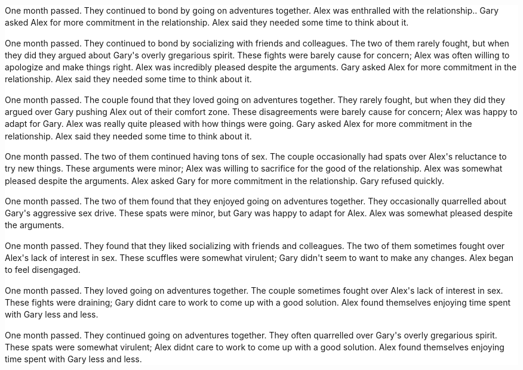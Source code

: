 

One month passed.
They continued to bond by going on adventures together.
Alex was enthralled with the relationship..
Gary asked Alex for more commitment in the relationship. Alex said they needed some time to think about it.



One month passed.
They continued to bond by socializing with friends and colleagues.
The two of them rarely fought, but when they did they argued about Gary's overly gregarious spirit. 
These fights were barely cause for concern; Alex was often willing to apologize and make things right.  Alex was incredibly pleased despite the arguments.
Gary asked Alex for more commitment in the relationship. Alex said they needed some time to think about it.



One month passed.
The couple found that they loved going on adventures together.
They rarely fought, but when they did they argued over Gary pushing Alex out of their comfort zone. 
These disagreements were barely cause for concern; Alex was happy to adapt for Gary. Alex was really quite pleased with how things were going.
Gary asked Alex for more commitment in the relationship. Alex said they needed some time to think about it.



One month passed.
The two of them continued having tons of sex.
The couple occasionally had spats over Alex's reluctance to try new things. 
These arguments were minor; Alex was willing to sacrifice for the good of the relationship. Alex was somewhat pleased despite the arguments.
Alex asked Gary for more commitment in the relationship. Gary refused quickly.



One month passed.
The two of them found that they enjoyed going on adventures together.
They occasionally quarrelled about Gary's aggressive sex drive. 
These spats were minor, but Gary was happy to adapt for Alex. Alex was somewhat pleased despite the arguments.

One month passed.
They found that they liked socializing with friends and colleagues.
The two of them sometimes fought over Alex's lack of interest in sex. 
These scuffles were somewhat virulent; Gary didn't seem to want to make any changes.  Alex began to feel disengaged.

One month passed.
They loved going on adventures together.
The couple sometimes fought over Alex's lack of interest in sex. 
These fights were draining; Gary didnt care to work to come up with a good solution. Alex found themselves enjoying time spent with Gary less and less.

One month passed.
They continued going on adventures together.
They often quarrelled over Gary's overly gregarious spirit. 
These spats were somewhat virulent; Alex didnt care to work to come up with a good solution. Alex found themselves enjoying time spent with Gary less and less.
